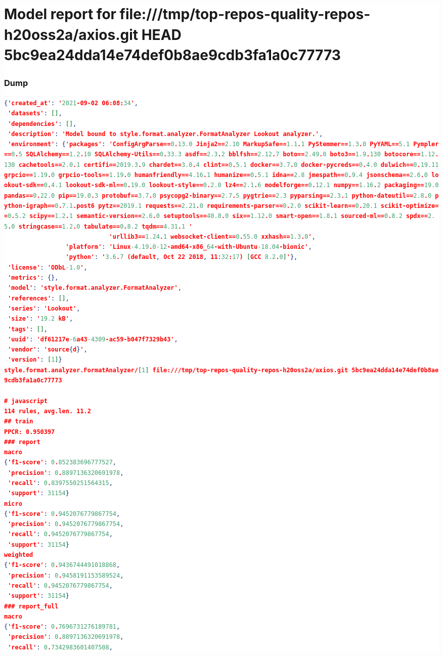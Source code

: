 # Model report for file:///tmp/top-repos-quality-repos-h20oss2a/axios.git HEAD 5bc9ea24dda14e74def0b8ae9cdb3fa1a0c77773

### Dump

```json
{'created_at': '2021-09-02 06:08:34',
 'datasets': [],
 'dependencies': [],
 'description': 'Model bound to style.format.analyzer.FormatAnalyzer Lookout analyzer.',
 'environment': {'packages': 'ConfigArgParse==0.13.0 Jinja2==2.10 MarkupSafe==1.1.1 PyStemmer==1.3.0 PyYAML==5.1 Pympler==0.5 SQLAlchemy==1.2.10 SQLAlchemy-Utils==0.33.3 asdf==2.3.2 bblfsh==2.12.7 boto==2.49.0 boto3==1.9.130 botocore==1.12.130 cachetools==2.0.1 certifi==2019.3.9 chardet==3.0.4 clint==0.5.1 docker==3.7.0 docker-pycreds==0.4.0 dulwich==0.19.11 grpcio==1.19.0 grpcio-tools==1.19.0 humanfriendly==4.16.1 humanize==0.5.1 idna==2.8 jmespath==0.9.4 jsonschema==2.6.0 lookout-sdk==0.4.1 lookout-sdk-ml==0.19.0 lookout-style==0.2.0 lz4==2.1.6 modelforge==0.12.1 numpy==1.16.2 packaging==19.0 pandas==0.22.0 pip==19.0.3 protobuf==3.7.0 psycopg2-binary==2.7.5 pygtrie==2.3 pyparsing==2.3.1 python-dateutil==2.8.0 python-igraph==0.7.1.post6 pytz==2019.1 requests==2.21.0 requirements-parser==0.2.0 scikit-learn==0.20.1 scikit-optimize==0.5.2 scipy==1.2.1 semantic-version==2.6.0 setuptools==40.8.0 six==1.12.0 smart-open==1.8.1 sourced-ml==0.8.2 spdx==2.5.0 stringcase==1.2.0 tabulate==0.8.2 tqdm==4.31.1 '
                             'urllib3==1.24.1 websocket-client==0.55.0 xxhash==1.3.0',
                 'platform': 'Linux-4.19.0-12-amd64-x86_64-with-Ubuntu-18.04-bionic',
                 'python': '3.6.7 (default, Oct 22 2018, 11:32:17) [GCC 8.2.0]'},
 'license': 'ODbL-1.0',
 'metrics': {},
 'model': 'style.format.analyzer.FormatAnalyzer',
 'references': [],
 'series': 'Lookout',
 'size': '19.2 kB',
 'tags': [],
 'uuid': 'df61217e-6a43-4309-ac59-b047f7329b43',
 'vendor': 'source{d}',
 'version': [1]}
style.format.analyzer.FormatAnalyzer/[1] file:///tmp/top-repos-quality-repos-h20oss2a/axios.git 5bc9ea24dda14e74def0b8ae9cdb3fa1a0c77773

# javascript
114 rules, avg.len. 11.2
## train
PPCR: 0.950397
### report
macro
{'f1-score': 0.852383696777527,
 'precision': 0.8897136320691978,
 'recall': 0.8397550251564315,
 'support': 31154}
micro
{'f1-score': 0.9452076779867754,
 'precision': 0.9452076779867754,
 'recall': 0.9452076779867754,
 'support': 31154}
weighted
{'f1-score': 0.9436744491018868,
 'precision': 0.9458191153589524,
 'recall': 0.9452076779867754,
 'support': 31154}
### report_full
macro
{'f1-score': 0.7696731276189781,
 'precision': 0.8897136320691978,
 'recall': 0.7342983601407508,
```